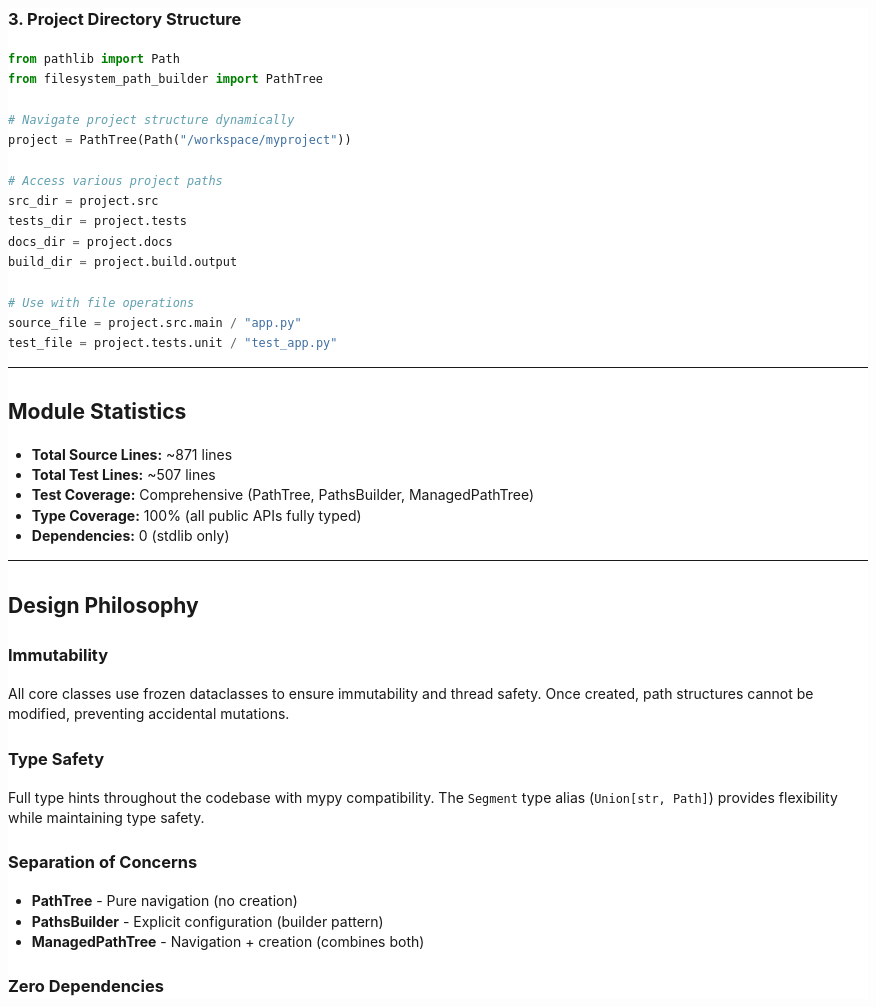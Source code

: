 ### 3. Project Directory Structure

```python
from pathlib import Path
from filesystem_path_builder import PathTree

# Navigate project structure dynamically
project = PathTree(Path("/workspace/myproject"))

# Access various project paths
src_dir = project.src
tests_dir = project.tests
docs_dir = project.docs
build_dir = project.build.output

# Use with file operations
source_file = project.src.main / "app.py"
test_file = project.tests.unit / "test_app.py"
```

---

## Module Statistics

- **Total Source Lines:** ~871 lines
- **Total Test Lines:** ~507 lines
- **Test Coverage:** Comprehensive (PathTree, PathsBuilder, ManagedPathTree)
- **Type Coverage:** 100% (all public APIs fully typed)
- **Dependencies:** 0 (stdlib only)

---

## Design Philosophy

### Immutability

All core classes use frozen dataclasses to ensure immutability and thread safety. Once created, path structures cannot be modified, preventing accidental mutations.

### Type Safety

Full type hints throughout the codebase with mypy compatibility. The `Segment` type alias (`Union[str, Path]`) provides flexibility while maintaining type safety.

### Separation of Concerns

- **PathTree** - Pure navigation (no creation)
- **PathsBuilder** - Explicit configuration (builder pattern)
- **ManagedPathTree** - Navigation + creation (combines both)

### Zero Dependencies
